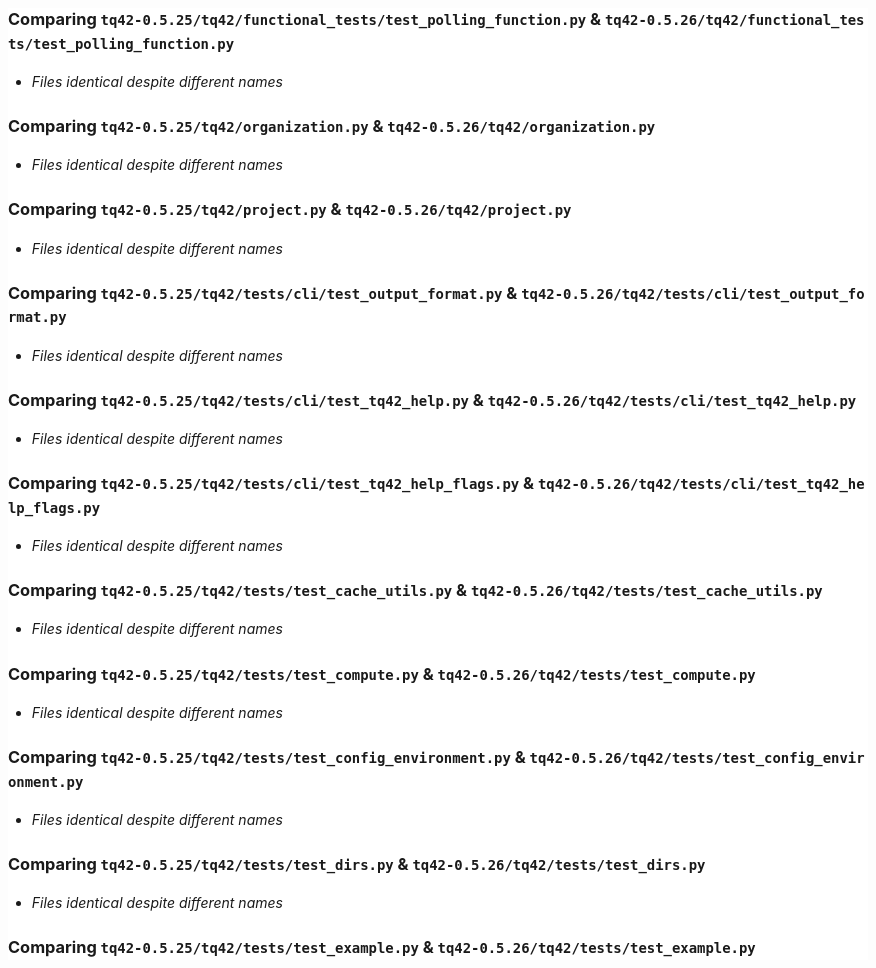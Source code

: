 ### Comparing `tq42-0.5.25/tq42/functional_tests/test_polling_function.py` & `tq42-0.5.26/tq42/functional_tests/test_polling_function.py`

 * *Files identical despite different names*

### Comparing `tq42-0.5.25/tq42/organization.py` & `tq42-0.5.26/tq42/organization.py`

 * *Files identical despite different names*

### Comparing `tq42-0.5.25/tq42/project.py` & `tq42-0.5.26/tq42/project.py`

 * *Files identical despite different names*

### Comparing `tq42-0.5.25/tq42/tests/cli/test_output_format.py` & `tq42-0.5.26/tq42/tests/cli/test_output_format.py`

 * *Files identical despite different names*

### Comparing `tq42-0.5.25/tq42/tests/cli/test_tq42_help.py` & `tq42-0.5.26/tq42/tests/cli/test_tq42_help.py`

 * *Files identical despite different names*

### Comparing `tq42-0.5.25/tq42/tests/cli/test_tq42_help_flags.py` & `tq42-0.5.26/tq42/tests/cli/test_tq42_help_flags.py`

 * *Files identical despite different names*

### Comparing `tq42-0.5.25/tq42/tests/test_cache_utils.py` & `tq42-0.5.26/tq42/tests/test_cache_utils.py`

 * *Files identical despite different names*

### Comparing `tq42-0.5.25/tq42/tests/test_compute.py` & `tq42-0.5.26/tq42/tests/test_compute.py`

 * *Files identical despite different names*

### Comparing `tq42-0.5.25/tq42/tests/test_config_environment.py` & `tq42-0.5.26/tq42/tests/test_config_environment.py`

 * *Files identical despite different names*

### Comparing `tq42-0.5.25/tq42/tests/test_dirs.py` & `tq42-0.5.26/tq42/tests/test_dirs.py`

 * *Files identical despite different names*

### Comparing `tq42-0.5.25/tq42/tests/test_example.py` & `tq42-0.5.26/tq42/tests/test_example.py`
